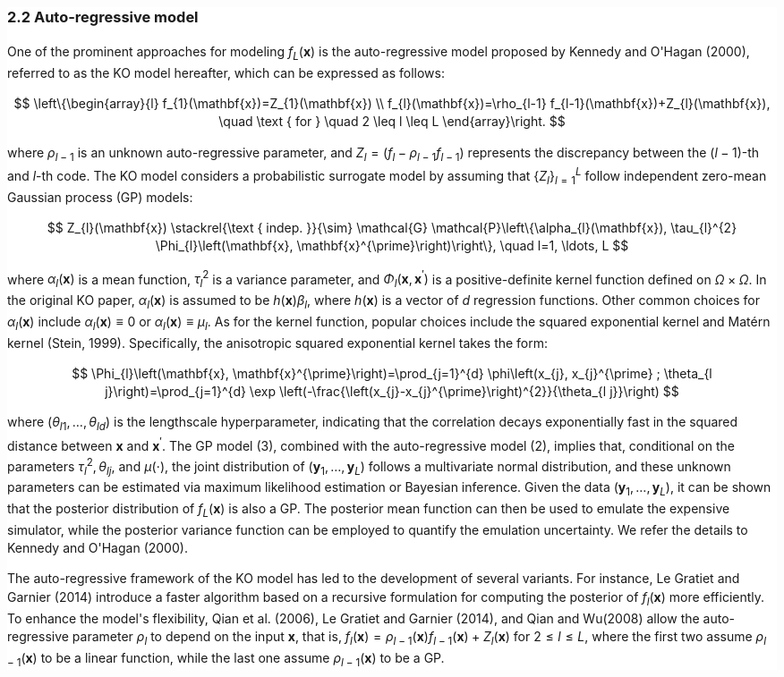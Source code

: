 ### 2.2 Auto-regressive model

One of the prominent approaches for modeling $f_{L}(\mathbf{x})$ is the auto-regressive model proposed by Kennedy and O'Hagan (2000), referred to as the KO model hereafter, which can be
expressed as follows:

$$
\left\{\begin{array}{l}
f_{1}(\mathbf{x})=Z_{1}(\mathbf{x}) \\
f_{l}(\mathbf{x})=\rho_{l-1} f_{l-1}(\mathbf{x})+Z_{l}(\mathbf{x}), \quad \text { for } \quad 2 \leq l \leq L
\end{array}\right.
$$

where $\rho_{l-1}$ is an unknown auto-regressive parameter, and $Z_{l}=\left(f_{l}-\rho_{l-1} f_{l-1}\right)$ represents the discrepancy between the $(l-1)$-th and $l$-th code. The KO model considers a probabilistic surrogate model by assuming that $\left\{Z_{l}\right\}_{l=1}^{L}$ follow independent zero-mean Gaussian process (GP) models:

$$
Z_{l}(\mathbf{x}) \stackrel{\text { indep. }}{\sim} \mathcal{G} \mathcal{P}\left\{\alpha_{l}(\mathbf{x}), \tau_{l}^{2} \Phi_{l}\left(\mathbf{x}, \mathbf{x}^{\prime}\right)\right\}, \quad l=1, \ldots, L
$$

where $\alpha_{l}(\mathbf{x})$ is a mean function, $\tau_{l}^{2}$ is a variance parameter, and $\Phi_{l}\left(\mathbf{x}, \mathbf{x}^{\prime}\right)$ is a positive-definite kernel function defined on $\Omega \times \Omega$. In the original KO paper, $\alpha_{l}(\mathbf{x})$ is assumed to be $h(\mathbf{x}) \beta_{l}$, where $h(\mathbf{x})$ is a vector of $d$ regression functions. Other common choices for $\alpha_{l}(\mathbf{x})$ include $\alpha_{l}(\mathbf{x}) \equiv 0$ or $\alpha_{l}(\mathbf{x}) \equiv \mu_{l}$. As for the kernel function, popular choices include the squared exponential kernel and Matérn kernel (Stein, 1999). Specifically, the anisotropic squared exponential kernel takes the form:

$$
\Phi_{l}\left(\mathbf{x}, \mathbf{x}^{\prime}\right)=\prod_{j=1}^{d} \phi\left(x_{j}, x_{j}^{\prime} ; \theta_{l j}\right)=\prod_{j=1}^{d} \exp \left(-\frac{\left(x_{j}-x_{j}^{\prime}\right)^{2}}{\theta_{l j}}\right)
$$

where $\left(\theta_{l 1}, \ldots, \theta_{l d}\right)$ is the lengthscale hyperparameter, indicating that the correlation decays exponentially fast in the squared distance between $\mathbf{x}$ and $\mathbf{x}^{\prime}$. The GP model (3), combined with the auto-regressive model (2), implies that, conditional on the parameters $\tau_{l}^{2}, \theta_{l j}$, and $\mu(\cdot)$, the joint distribution of $\left(\mathbf{y}_{1}, \ldots, \mathbf{y}_{L}\right)$ follows a multivariate normal distribution, and these unknown parameters can be estimated via maximum likelihood estimation or Bayesian inference. Given the data $\left(\mathbf{y}_{1}, \ldots, \mathbf{y}_{L}\right)$, it can be shown that the posterior distribution of $f_{L}(\mathbf{x})$ is also a GP. The posterior mean function can then be used to emulate the expensive simulator, while the posterior variance function can be employed to quantify the emulation uncertainty. We refer the details to Kennedy and O'Hagan (2000).

The auto-regressive framework of the $\mathrm{KO}$ model has led to the development of several
variants. For instance, Le Gratiet and Garnier (2014) introduce a faster algorithm based on a recursive formulation for computing the posterior of $f_{l}(\mathbf{x})$ more efficiently. To enhance the model's flexibility, Qian et al. (2006), Le Gratiet and Garnier (2014), and Qian and $\mathrm{Wu}(2008)$ allow the auto-regressive parameter $\rho_{l}$ to depend on the input $\mathbf{x}$, that is, $f_{l}(\mathbf{x})=\rho_{l-1}(\mathbf{x}) f_{l-1}(\mathbf{x})+Z_{l}(\mathbf{x})$ for $2 \leq l \leq L$, where the first two assume $\rho_{l-1}(\mathbf{x})$ to be a linear function, while the last one assume $\rho_{l-1}(\mathbf{x})$ to be a GP.
